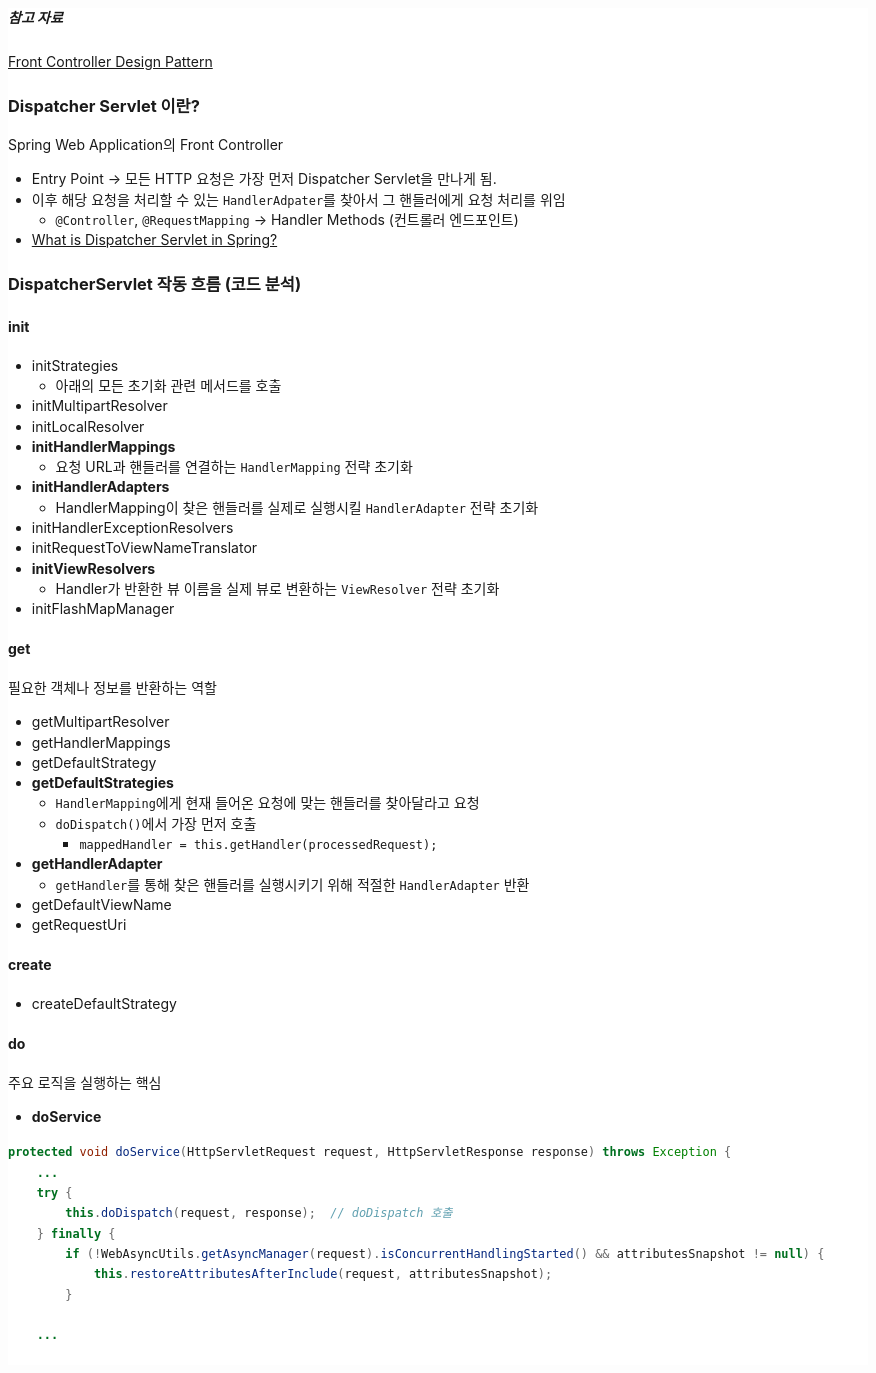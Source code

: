 ##### 참고 자료
[Front Controller Design Pattern](https://www.geeksforgeeks.org/system-design/front-controller-design-pattern/)


### Dispatcher Servlet 이란?
Spring Web Application의 Front Controller
- Entry Point → 모든 HTTP 요청은 가장 먼저 Dispatcher Servlet을 만나게 됨.
- 이후 해당 요청을 처리할 수 있는 `HandlerAdpater`를 찾아서 그 핸들러에게 요청 처리를 위임
    - `@Controller`, `@RequestMapping` → Handler Methods (컨트롤러 엔드포인트)
- [What is Dispatcher Servlet in Spring?](https://www.geeksforgeeks.org/java/what-is-dispatcher-servlet-in-spring/)

### DispatcherServlet 작동 흐름 (코드 분석)
#### init
- initStrategies
    - 아래의 모든 초기화 관련 메서드를 호출
- initMultipartResolver
- initLocalResolver
- **initHandlerMappings**
    - 요청 URL과 핸들러를 연결하는 `HandlerMapping` 전략 초기화
- **initHandlerAdapters**
    - HandlerMapping이 찾은 핸들러를 실제로 실행시킬 `HandlerAdapter` 전략 초기화
- initHandlerExceptionResolvers
- initRequestToViewNameTranslator
- **initViewResolvers**
    - Handler가 반환한 뷰 이름을 실제 뷰로 변환하는 `ViewResolver` 전략 초기화
- initFlashMapManager

#### get
필요한 객체나 정보를 반환하는 역할
- getMultipartResolver
- getHandlerMappings
- getDefaultStrategy
- **getDefaultStrategies**
    - `HandlerMapping`에게 현재 들어온 요청에 맞는 핸들러를 찾아달라고 요청
    - `doDispatch()`에서 가장 먼저 호출
        - `mappedHandler = this.getHandler(processedRequest);`
- **getHandlerAdapter**
    - `getHandler`를 통해 찾은 핸들러를 실행시키기 위해 적절한 `HandlerAdapter` 반환
- getDefaultViewName
- getRequestUri

#### create
- createDefaultStrategy

#### do
주요 로직을 실행하는 핵심
- **doService**
```java
protected void doService(HttpServletRequest request, HttpServletResponse response) throws Exception {  
	...  
    try {  
        this.doDispatch(request, response);  // doDispatch 호출
    } finally {  
        if (!WebAsyncUtils.getAsyncManager(request).isConcurrentHandlingStarted() && attributesSnapshot != null) {  
            this.restoreAttributesAfterInclude(request, attributesSnapshot);  
        }  
        
    ...
    
```